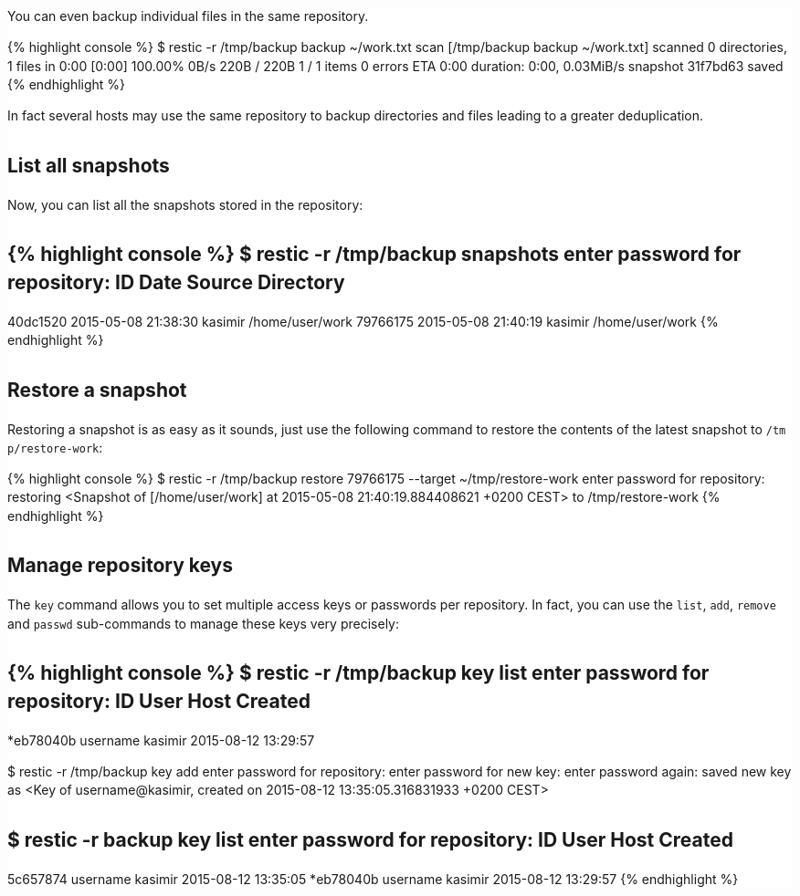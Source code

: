 You can even backup individual files in the same repository. 

{% highlight console %}
$ restic -r /tmp/backup backup ~/work.txt
scan [/tmp/backup backup ~/work.txt]
scanned 0 directories, 1 files in 0:00
[0:00] 100.00%  0B/s  220B / 220B  1 / 1 items  0 errors  ETA 0:00
duration: 0:00, 0.03MiB/s
snapshot 31f7bd63 saved
{% endhighlight %}

In fact several hosts may use the same repository to backup directories and files leading to a greater deduplication.

## <a name="list-snapshots"></a>List all snapshots

Now, you can list all the snapshots stored in the repository:

{% highlight console %}
$ restic -r /tmp/backup snapshots
enter password for repository:
ID        Date                 Source      Directory
----------------------------------------------------------------------
40dc1520  2015-05-08 21:38:30  kasimir     /home/user/work
79766175  2015-05-08 21:40:19  kasimir     /home/user/work
{% endhighlight %}

## <a name="restore-snapshot"></a>Restore a snapshot

Restoring a snapshot is as easy as it sounds, just use the following command to restore the contents of the latest snapshot to `/tmp/restore-work`:

{% highlight console %}
$ restic -r /tmp/backup restore 79766175 --target ~/tmp/restore-work
enter password for repository: 
restoring <Snapshot of [/home/user/work] at 2015-05-08 21:40:19.884408621 +0200 CEST> to /tmp/restore-work
{% endhighlight %}

## <a name="manage-repository-keys"></a>Manage repository keys

The `key` command allows you to set multiple access keys or passwords per repository. In fact, you can use the `list`, `add`, `remove` and `passwd` sub-commands to manage these keys very precisely:

{% highlight console %}
$ restic -r /tmp/backup key list
enter password for repository:
 ID          User        Host        Created
----------------------------------------------------------------------
*eb78040b    username    kasimir   2015-08-12 13:29:57

$ restic -r /tmp/backup key add 
enter password for repository:
enter password for new key:
enter password again:
saved new key as <Key of username@kasimir, created on 2015-08-12 13:35:05.316831933 +0200 CEST>

$ restic -r backup key list
enter password for repository:
 ID          User        Host        Created
----------------------------------------------------------------------
 5c657874    username    kasimir   2015-08-12 13:35:05
*eb78040b    username    kasimir   2015-08-12 13:29:57
{% endhighlight %}
